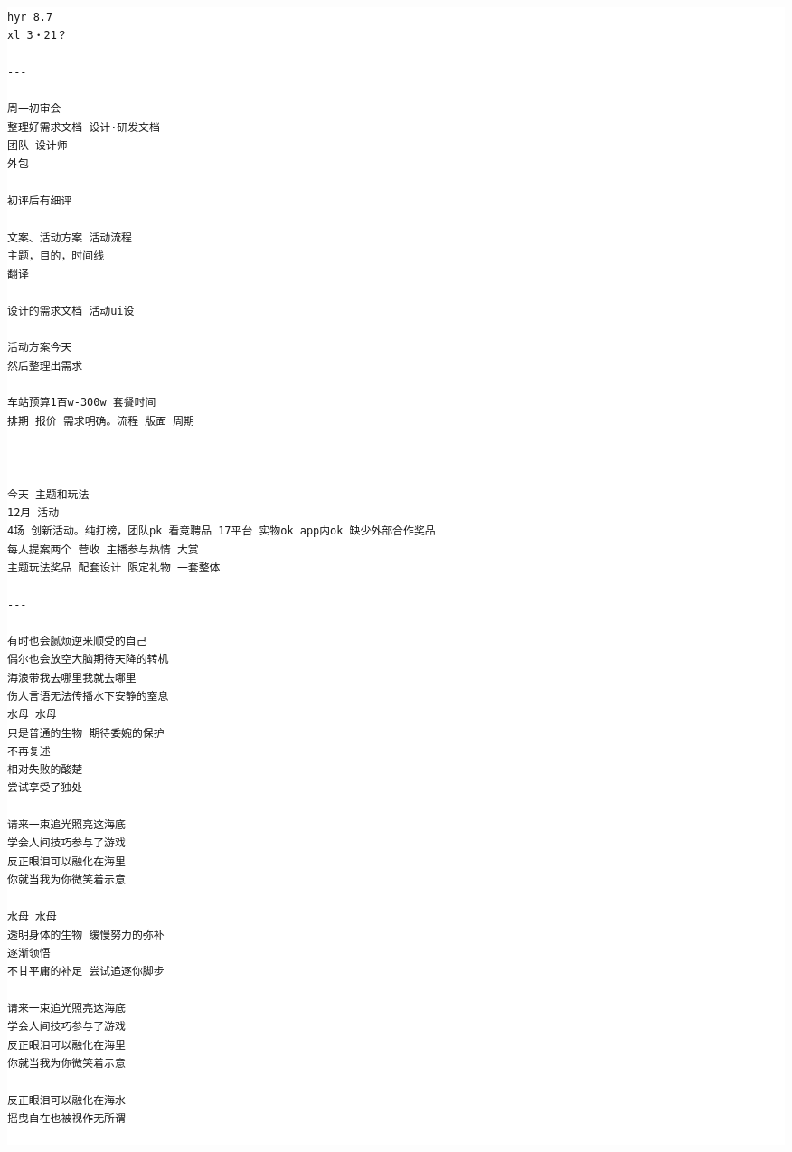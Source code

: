 ~~~~~~~登陆密码：Dd112211
hyr 8.7
xl 3・21？

---

周一初审会
整理好需求文档 设计·研发文档
团队—设计师
外包

初评后有细评

文案、活动方案 活动流程
主题，目的，时间线
翻译

设计的需求文档 活动ui设

活动方案今天
然后整理出需求

车站预算1百w-300w 套餐时间 
排期 报价 需求明确。流程 版面 周期



今天 主题和玩法
12月 活动
4场 创新活动。纯打榜，团队pk 看竞聘品 17平台 实物ok app内ok 缺少外部合作奖品 
每人提案两个 营收 主播参与热情 大赏
主题玩法奖品 配套设计 限定礼物 一套整体

---

有时也会腻烦逆来顺受的自己
偶尔也会放空大脑期待天降的转机
海浪带我去哪里我就去哪里
伤人言语无法传播水下安静的窒息
水母 水母
只是普通的生物 期待委婉的保护
不再复述
相对失败的酸楚
尝试享受了独处

请来一束追光照亮这海底
学会人间技巧参与了游戏
反正眼泪可以融化在海里
你就当我为你微笑着示意

水母 水母
透明身体的生物 缓慢努力的弥补
逐渐领悟
不甘平庸的补足 尝试追逐你脚步

请来一束追光照亮这海底
学会人间技巧参与了游戏
反正眼泪可以融化在海里
你就当我为你微笑着示意

反正眼泪可以融化在海水
摇曳自在也被视作无所谓


~~~~~~~